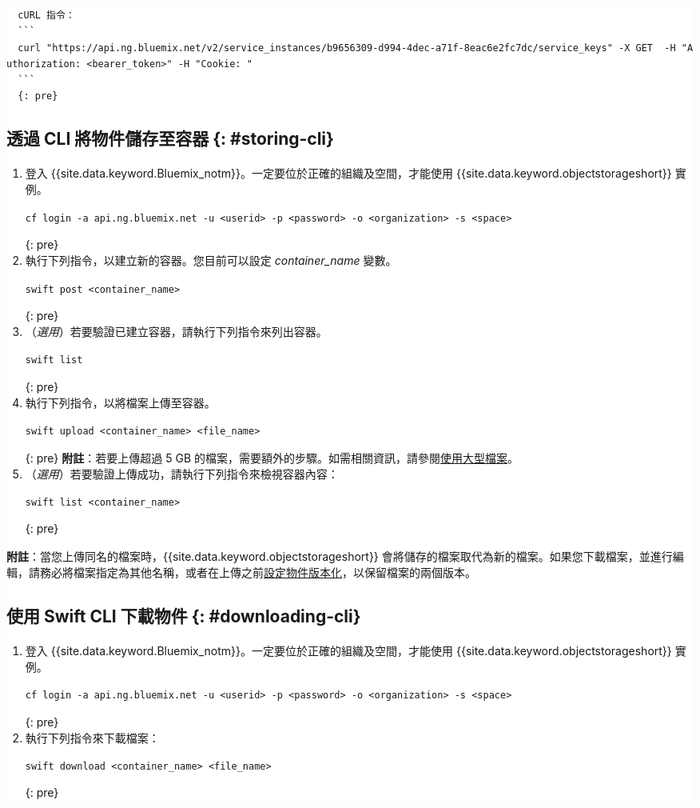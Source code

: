       cURL 指令：
      ```
      curl "https://api.ng.bluemix.net/v2/service_instances/b9656309-d994-4dec-a71f-8eac6e2fc7dc/service_keys" -X GET  -H "Authorization: <bearer_token>" -H "Cookie: "
      ```
      {: pre}




## 透過 CLI 將物件儲存至容器 {: #storing-cli}

1. 登入 {{site.data.keyword.Bluemix_notm}}。一定要位於正確的組織及空間，才能使用 {{site.data.keyword.objectstorageshort}} 實例。
    ```
    cf login -a api.ng.bluemix.net -u <userid> -p <password> -o <organization> -s <space>
    ```
    {: pre}
2. 執行下列指令，以建立新的容器。您目前可以設定 *container_name* 變數。
    ```
    swift post <container_name>
    ```
    {: pre}
3. （*選用*）若要驗證已建立容器，請執行下列指令來列出容器。
    ```
    swift list
    ```
    {: pre}
4. 執行下列指令，以將檔案上傳至容器。
    ```
    swift upload <container_name> <file_name>
    ```
    {: pre}
    **附註**：若要上傳超過 5 GB 的檔案，需要額外的步驟。如需相關資訊，請參閱[使用大型檔案](../ObjectStorage/os_large_files.html#large-files)。
5. （*選用*）若要驗證上傳成功，請執行下列指令來檢視容器內容：
    ```
    swift list <container_name>
    ```
    {: pre}

**附註**：當您上傳同名的檔案時，{{site.data.keyword.objectstorageshort}} 會將儲存的檔案取代為新的檔案。如果您下載檔案，並進行編輯，請務必將檔案指定為其他名稱，或者在上傳之前[設定物件版本化](../ObjectStorage/os_versioning.html#work-with-object-versioning)，以保留檔案的兩個版本。



## 使用 Swift CLI 下載物件 {: #downloading-cli}

1.  登入 {{site.data.keyword.Bluemix_notm}}。一定要位於正確的組織及空間，才能使用 {{site.data.keyword.objectstorageshort}} 實例。
    ```
    cf login -a api.ng.bluemix.net -u <userid> -p <password> -o <organization> -s <space>
    ```
    {: pre}
2. 執行下列指令來下載檔案：
    ```
    swift download <container_name> <file_name>
    ```
    {: pre}
